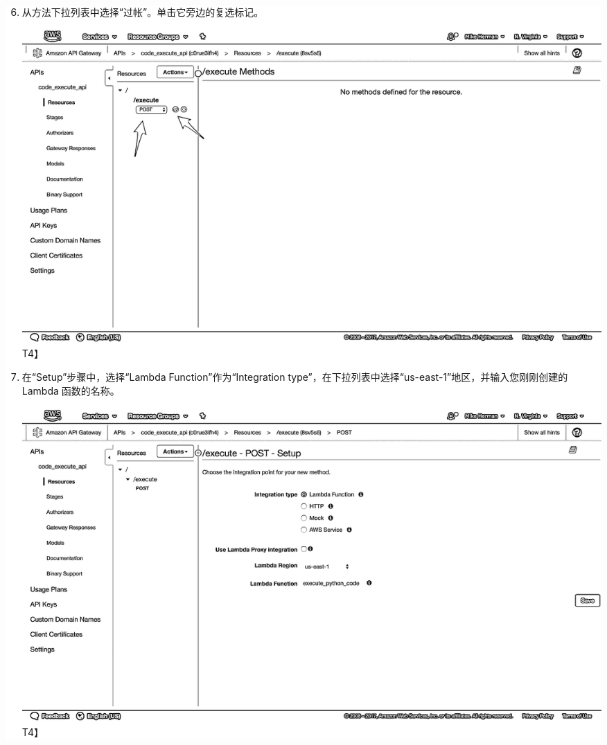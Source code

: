 6.  从方法下拉列表中选择“过帐”。单击它旁边的复选标记。

    [![AWS API gateway create new method page](img/6f5a7708db4c10c223e8bb6942a6daf7.png)](https://files.realpython.com/media/api-gateway-create-method-new.ff7cba3ec2c3.png)T4】

7.  在“Setup”步骤中，选择“Lambda Function”作为“Integration type”，在下拉列表中选择“us-east-1”地区，并输入您刚刚创建的 Lambda 函数的名称。

    [![AWS API gateway create method page](img/58a238c0f4ec0445b3e7ecb8d5d72383.png)](https://files.realpython.com/media/api-gateway-create-method-new-setup.2d00ed07b510.png)T4】
